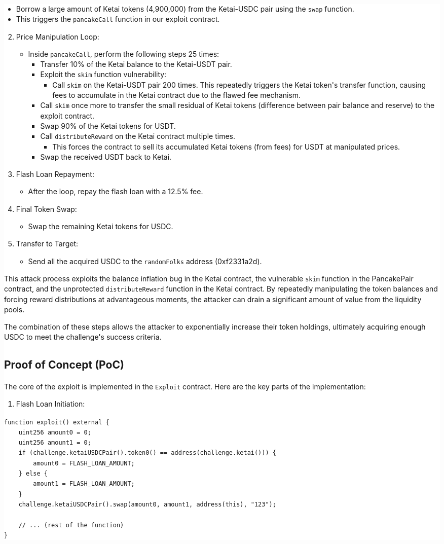    - Borrow a large amount of Ketai tokens (4,900,000) from the Ketai-USDC pair using the `swap` function.
   - This triggers the `pancakeCall` function in our exploit contract.

2. Price Manipulation Loop:

   - Inside `pancakeCall`, perform the following steps 25 times:
     - Transfer 10% of the Ketai balance to the Ketai-USDT pair.
     - Exploit the `skim` function vulnerability:
       - Call `skim` on the Ketai-USDT pair 200 times.
         This repeatedly triggers the Ketai token's transfer function, causing fees to accumulate in the Ketai contract due to the flawed fee mechanism.
     - Call `skim` once more to transfer the small residual of Ketai tokens (difference between pair balance and reserve) to the exploit contract.
     - Swap 90% of the Ketai tokens for USDT.
     - Call `distributeReward` on the Ketai contract multiple times.
       - This forces the contract to sell its accumulated Ketai tokens (from fees) for USDT at manipulated prices.
     - Swap the received USDT back to Ketai.

3. Flash Loan Repayment:

   - After the loop, repay the flash loan with a 12.5% fee.

4. Final Token Swap:

   - Swap the remaining Ketai tokens for USDC.

5. Transfer to Target:
   - Send all the acquired USDC to the `randomFolks` address (0xf2331a2d).

This attack process exploits the balance inflation bug in the Ketai contract, the vulnerable `skim` function in the PancakePair contract, and the unprotected `distributeReward` function in the Ketai contract. By repeatedly manipulating the token balances and forcing reward distributions at advantageous moments, the attacker can drain a significant amount of value from the liquidity pools.

The combination of these steps allows the attacker to exponentially increase their token holdings, ultimately acquiring enough USDC to meet the challenge's success criteria.

## Proof of Concept (PoC)

The core of the exploit is implemented in the `Exploit` contract. Here are the key parts of the implementation:

1. Flash Loan Initiation:

```solidity
function exploit() external {
    uint256 amount0 = 0;
    uint256 amount1 = 0;
    if (challenge.ketaiUSDCPair().token0() == address(challenge.ketai())) {
        amount0 = FLASH_LOAN_AMOUNT;
    } else {
        amount1 = FLASH_LOAN_AMOUNT;
    }
    challenge.ketaiUSDCPair().swap(amount0, amount1, address(this), "123");

    // ... (rest of the function)
}
```
